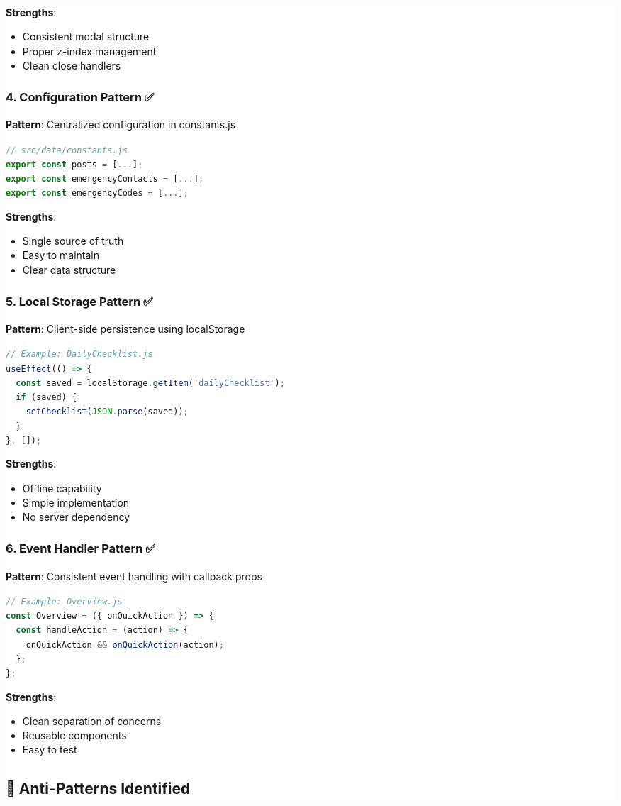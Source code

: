```javascript
```
**Strengths**:
- Consistent modal structure
- Proper z-index management
- Clean close handlers

### **4. Configuration Pattern** ✅
**Pattern**: Centralized configuration in constants.js
```javascript
// src/data/constants.js
export const posts = [...];
export const emergencyContacts = [...];
export const emergencyCodes = [...];
```
**Strengths**:
- Single source of truth
- Easy to maintain
- Clear data structure

### **5. Local Storage Pattern** ✅
**Pattern**: Client-side persistence using localStorage
```javascript
// Example: DailyChecklist.js
useEffect(() => {
  const saved = localStorage.getItem('dailyChecklist');
  if (saved) {
    setChecklist(JSON.parse(saved));
  }
}, []);
```
**Strengths**:
- Offline capability
- Simple implementation
- No server dependency

### **6. Event Handler Pattern** ✅
**Pattern**: Consistent event handling with callback props
```javascript
// Example: Overview.js
const Overview = ({ onQuickAction }) => {
  const handleAction = (action) => {
    onQuickAction && onQuickAction(action);
  };
};
```
**Strengths**:
- Clean separation of concerns
- Reusable components
- Easy to test

## 🚨 Anti-Patterns Identified

